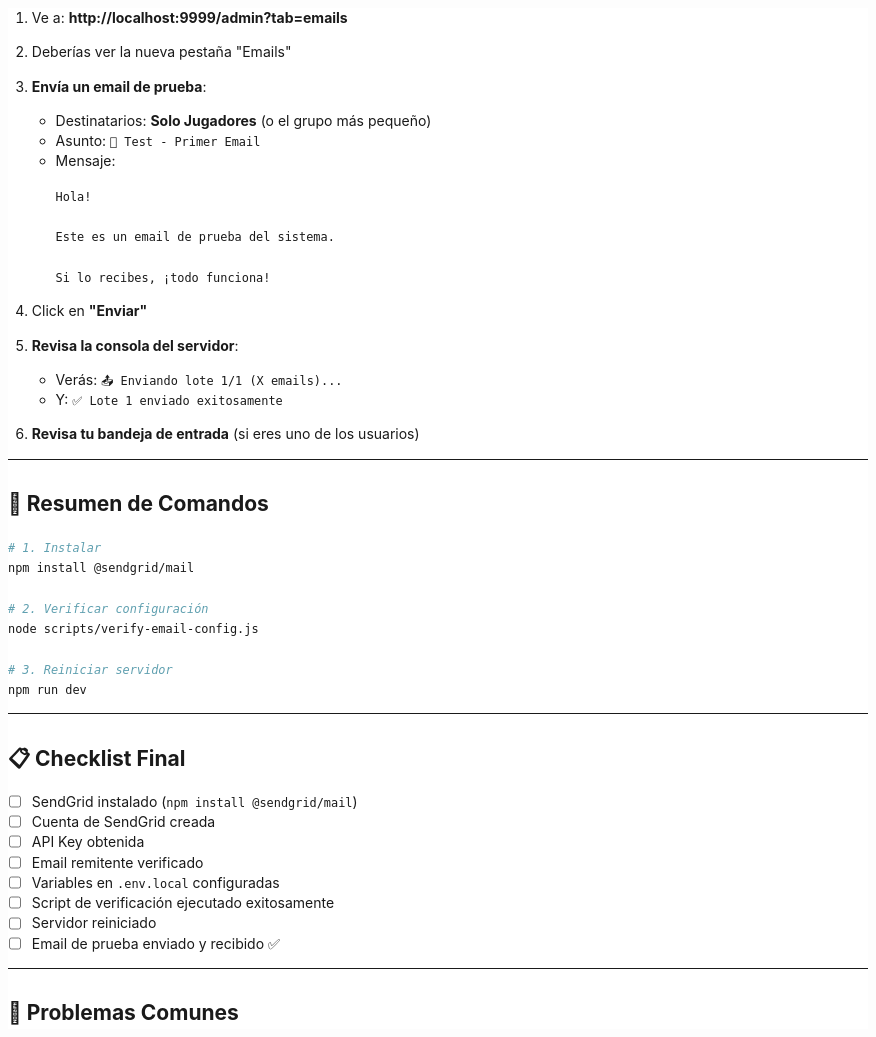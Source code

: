 1. Ve a: **http://localhost:9999/admin?tab=emails**

2. Deberías ver la nueva pestaña "Emails"

3. **Envía un email de prueba**:
   - Destinatarios: **Solo Jugadores** (o el grupo más pequeño)
   - Asunto: `🧪 Test - Primer Email`
   - Mensaje:
     ```
     Hola!
     
     Este es un email de prueba del sistema.
     
     Si lo recibes, ¡todo funciona!
     ```

4. Click en **"Enviar"**

5. **Revisa la consola del servidor**:
   - Verás: `📤 Enviando lote 1/1 (X emails)...`
   - Y: `✅ Lote 1 enviado exitosamente`

6. **Revisa tu bandeja de entrada** (si eres uno de los usuarios)

---

## 🎯 Resumen de Comandos

```bash
# 1. Instalar
npm install @sendgrid/mail

# 2. Verificar configuración
node scripts/verify-email-config.js

# 3. Reiniciar servidor
npm run dev
```

---

## 📋 Checklist Final

- [ ] SendGrid instalado (`npm install @sendgrid/mail`)
- [ ] Cuenta de SendGrid creada
- [ ] API Key obtenida
- [ ] Email remitente verificado
- [ ] Variables en `.env.local` configuradas
- [ ] Script de verificación ejecutado exitosamente
- [ ] Servidor reiniciado
- [ ] Email de prueba enviado y recibido ✅

---

## 🐛 Problemas Comunes
